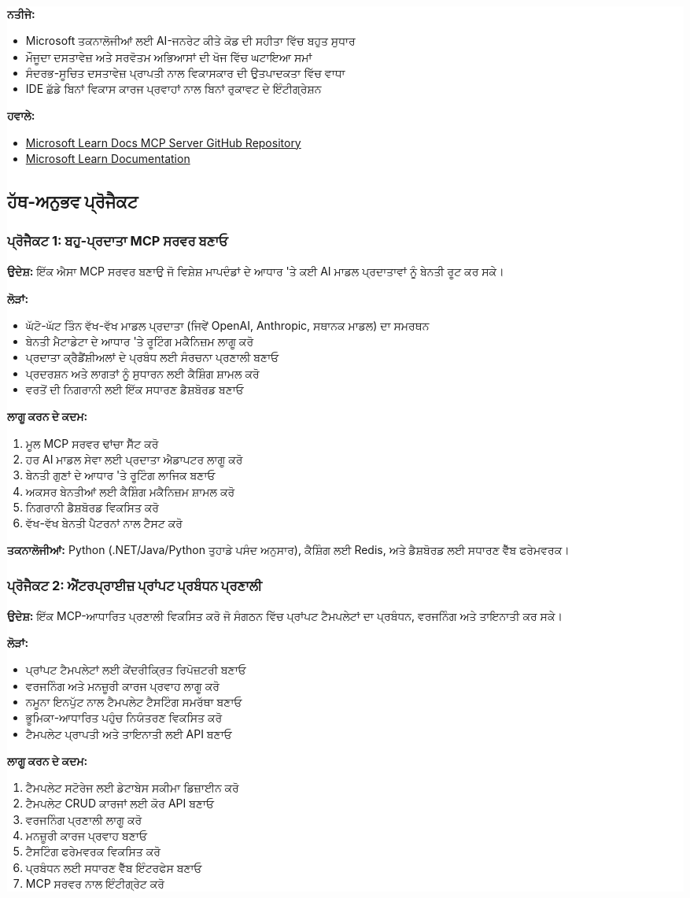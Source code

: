 **ਨਤੀਜੇ:**
- Microsoft ਤਕਨਾਲੋਜੀਆਂ ਲਈ AI-ਜਨਰੇਟ ਕੀਤੇ ਕੋਡ ਦੀ ਸਹੀਤਾ ਵਿੱਚ ਬਹੁਤ ਸੁਧਾਰ
- ਮੌਜੂਦਾ ਦਸਤਾਵੇਜ਼ ਅਤੇ ਸਰਵੋਤਮ ਅਭਿਆਸਾਂ ਦੀ ਖੋਜ ਵਿੱਚ ਘਟਾਇਆ ਸਮਾਂ
- ਸੰਦਰਭ-ਸੂਚਿਤ ਦਸਤਾਵੇਜ਼ ਪ੍ਰਾਪਤੀ ਨਾਲ ਵਿਕਾਸਕਾਰ ਦੀ ਉਤਪਾਦਕਤਾ ਵਿੱਚ ਵਾਧਾ
- IDE ਛੱਡੇ ਬਿਨਾਂ ਵਿਕਾਸ ਕਾਰਜ ਪ੍ਰਵਾਹਾਂ ਨਾਲ ਬਿਨਾਂ ਰੁਕਾਵਟ ਦੇ ਇੰਟੀਗ੍ਰੇਸ਼ਨ

**ਹਵਾਲੇ:**
- [Microsoft Learn Docs MCP Server GitHub Repository](https://github.com/MicrosoftDocs/mcp)
- [Microsoft Learn Documentation](https://learn.microsoft.com/)

## ਹੱਥ-ਅਨੁਭਵ ਪ੍ਰੋਜੈਕਟ

### ਪ੍ਰੋਜੈਕਟ 1: ਬਹੁ-ਪ੍ਰਦਾਤਾ MCP ਸਰਵਰ ਬਣਾਓ

**ਉਦੇਸ਼:** ਇੱਕ ਐਸਾ MCP ਸਰਵਰ ਬਣਾਉ ਜੋ ਵਿਸ਼ੇਸ਼ ਮਾਪਦੰਡਾਂ ਦੇ ਆਧਾਰ 'ਤੇ ਕਈ AI ਮਾਡਲ ਪ੍ਰਦਾਤਾਵਾਂ ਨੂੰ ਬੇਨਤੀ ਰੂਟ ਕਰ ਸਕੇ।

**ਲੋੜਾਂ:**
- ਘੱਟੋ-ਘੱਟ ਤਿੰਨ ਵੱਖ-ਵੱਖ ਮਾਡਲ ਪ੍ਰਦਾਤਾ (ਜਿਵੇਂ OpenAI, Anthropic, ਸਥਾਨਕ ਮਾਡਲ) ਦਾ ਸਮਰਥਨ
- ਬੇਨਤੀ ਮੈਟਾਡੇਟਾ ਦੇ ਆਧਾਰ 'ਤੇ ਰੂਟਿੰਗ ਮਕੈਨਿਜ਼ਮ ਲਾਗੂ ਕਰੋ
- ਪ੍ਰਦਾਤਾ ਕ੍ਰੈਡੈਂਸ਼ੀਅਲਾਂ ਦੇ ਪ੍ਰਬੰਧ ਲਈ ਸੰਰਚਨਾ ਪ੍ਰਣਾਲੀ ਬਣਾਓ
- ਪ੍ਰਦਰਸ਼ਨ ਅਤੇ ਲਾਗਤਾਂ ਨੂੰ ਸੁਧਾਰਨ ਲਈ ਕੈਸ਼ਿੰਗ ਸ਼ਾਮਲ ਕਰੋ
- ਵਰਤੋਂ ਦੀ ਨਿਗਰਾਨੀ ਲਈ ਇੱਕ ਸਧਾਰਣ ਡੈਸ਼ਬੋਰਡ ਬਣਾਓ

**ਲਾਗੂ ਕਰਨ ਦੇ ਕਦਮ:**
1. ਮੂਲ MCP ਸਰਵਰ ਢਾਂਚਾ ਸੈੱਟ ਕਰੋ
2. ਹਰ AI ਮਾਡਲ ਸੇਵਾ ਲਈ ਪ੍ਰਦਾਤਾ ਐਡਾਪਟਰ ਲਾਗੂ ਕਰੋ
3. ਬੇਨਤੀ ਗੁਣਾਂ ਦੇ ਆਧਾਰ 'ਤੇ ਰੂਟਿੰਗ ਲਾਜਿਕ ਬਣਾਓ
4. ਅਕਸਰ ਬੇਨਤੀਆਂ ਲਈ ਕੈਸ਼ਿੰਗ ਮਕੈਨਿਜ਼ਮ ਸ਼ਾਮਲ ਕਰੋ
5. ਨਿਗਰਾਨੀ ਡੈਸ਼ਬੋਰਡ ਵਿਕਸਿਤ ਕਰੋ
6. ਵੱਖ-ਵੱਖ ਬੇਨਤੀ ਪੈਟਰਨਾਂ ਨਾਲ ਟੈਸਟ ਕਰੋ

**ਤਕਨਾਲੋਜੀਆਂ:** Python (.NET/Java/Python ਤੁਹਾਡੇ ਪਸੰਦ ਅਨੁਸਾਰ), ਕੈਸ਼ਿੰਗ ਲਈ Redis, ਅਤੇ ਡੈਸ਼ਬੋਰਡ ਲਈ ਸਧਾਰਣ ਵੈੱਬ ਫਰੇਮਵਰਕ।

### ਪ੍ਰੋਜੈਕਟ 2: ਐਂਟਰਪ੍ਰਾਈਜ਼ ਪ੍ਰਾਂਪਟ ਪ੍ਰਬੰਧਨ ਪ੍ਰਣਾਲੀ

**ਉਦੇਸ਼:** ਇੱਕ MCP-ਆਧਾਰਿਤ ਪ੍ਰਣਾਲੀ ਵਿਕਸਿਤ ਕਰੋ ਜੋ ਸੰਗਠਨ ਵਿੱਚ ਪ੍ਰਾਂਪਟ ਟੈਮਪਲੇਟਾਂ ਦਾ ਪ੍ਰਬੰਧਨ, ਵਰਜਨਿੰਗ ਅਤੇ ਤਾਇਨਾਤੀ ਕਰ ਸਕੇ।

**ਲੋੜਾਂ:**
- ਪ੍ਰਾਂਪਟ ਟੈਮਪਲੇਟਾਂ ਲਈ ਕੇਂਦਰੀਕ੍ਰਿਤ ਰਿਪੋਜ਼ਟਰੀ ਬਣਾਓ
- ਵਰਜਨਿੰਗ ਅਤੇ ਮਨਜ਼ੂਰੀ ਕਾਰਜ ਪ੍ਰਵਾਹ ਲਾਗੂ ਕਰੋ
- ਨਮੂਨਾ ਇਨਪੁੱਟ ਨਾਲ ਟੈਮਪਲੇਟ ਟੈਸਟਿੰਗ ਸਮਰੱਥਾ ਬਣਾਓ
- ਭੂਮਿਕਾ-ਆਧਾਰਿਤ ਪਹੁੰਚ ਨਿਯੰਤਰਣ ਵਿਕਸਿਤ ਕਰੋ
- ਟੈਮਪਲੇਟ ਪ੍ਰਾਪਤੀ ਅਤੇ ਤਾਇਨਾਤੀ ਲਈ API ਬਣਾਓ

**ਲਾਗੂ ਕਰਨ ਦੇ ਕਦਮ:**
1. ਟੈਮਪਲੇਟ ਸਟੋਰੇਜ ਲਈ ਡੇਟਾਬੇਸ ਸਕੀਮਾ ਡਿਜ਼ਾਈਨ ਕਰੋ
2. ਟੈਮਪਲੇਟ CRUD ਕਾਰਜਾਂ ਲਈ ਕੋਰ API ਬਣਾਓ
3. ਵਰਜਨਿੰਗ ਪ੍ਰਣਾਲੀ ਲਾਗੂ ਕਰੋ
4. ਮਨਜ਼ੂਰੀ ਕਾਰਜ ਪ੍ਰਵਾਹ ਬਣਾਓ
5. ਟੈਸਟਿੰਗ ਫਰੇਮਵਰਕ ਵਿਕਸਿਤ ਕਰੋ
6. ਪ੍ਰਬੰਧਨ ਲਈ ਸਧਾਰਣ ਵੈੱਬ ਇੰਟਰਫੇਸ ਬਣਾਓ
7. MCP ਸਰਵਰ ਨਾਲ ਇੰਟੀਗ੍ਰੇਟ ਕਰੋ
